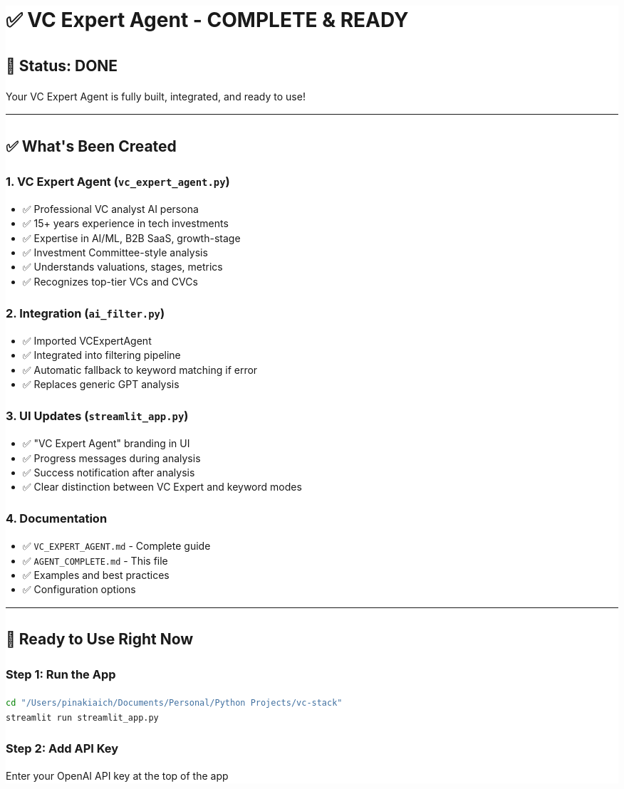# ✅ VC Expert Agent - COMPLETE & READY

## 🎉 Status: DONE

Your VC Expert Agent is fully built, integrated, and ready to use!

---

## ✅ What's Been Created

### 1. **VC Expert Agent** (`vc_expert_agent.py`)
- ✅ Professional VC analyst AI persona
- ✅ 15+ years experience in tech investments
- ✅ Expertise in AI/ML, B2B SaaS, growth-stage
- ✅ Investment Committee-style analysis
- ✅ Understands valuations, stages, metrics
- ✅ Recognizes top-tier VCs and CVCs

### 2. **Integration** (`ai_filter.py`)
- ✅ Imported VCExpertAgent
- ✅ Integrated into filtering pipeline
- ✅ Automatic fallback to keyword matching if error
- ✅ Replaces generic GPT analysis

### 3. **UI Updates** (`streamlit_app.py`)
- ✅ "VC Expert Agent" branding in UI
- ✅ Progress messages during analysis
- ✅ Success notification after analysis
- ✅ Clear distinction between VC Expert and keyword modes

### 4. **Documentation**
- ✅ `VC_EXPERT_AGENT.md` - Complete guide
- ✅ `AGENT_COMPLETE.md` - This file
- ✅ Examples and best practices
- ✅ Configuration options

---

## 🚀 Ready to Use Right Now

### Step 1: Run the App
```bash
cd "/Users/pinakiaich/Documents/Personal/Python Projects/vc-stack"
streamlit run streamlit_app.py
```

### Step 2: Add API Key
Enter your OpenAI API key at the top of the app
